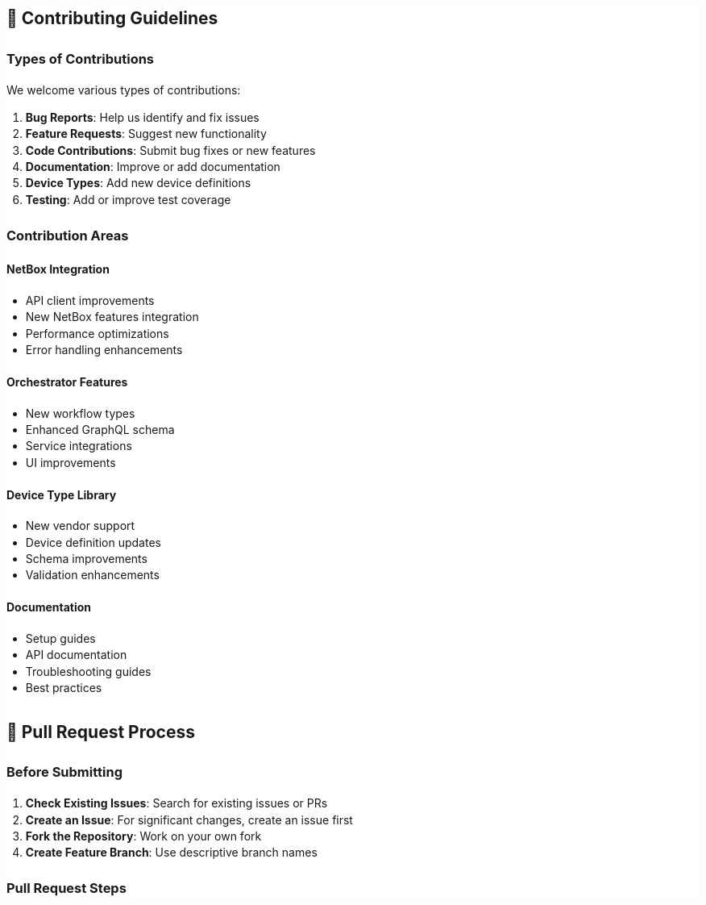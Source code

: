## 📝 Contributing Guidelines

### Types of Contributions

We welcome various types of contributions:

1. **Bug Reports**: Help us identify and fix issues
2. **Feature Requests**: Suggest new functionality
3. **Code Contributions**: Submit bug fixes or new features
4. **Documentation**: Improve or add documentation
5. **Device Types**: Add new device definitions
6. **Testing**: Add or improve test coverage

### Contribution Areas

#### NetBox Integration
- API client improvements
- New NetBox features integration
- Performance optimizations
- Error handling enhancements

#### Orchestrator Features
- New workflow types
- Enhanced GraphQL schema
- Service integrations
- UI improvements

#### Device Type Library
- New vendor support
- Device definition updates
- Schema improvements
- Validation enhancements

#### Documentation
- Setup guides
- API documentation
- Troubleshooting guides
- Best practices

## 🔄 Pull Request Process

### Before Submitting

1. **Check Existing Issues**: Search for existing issues or PRs
2. **Create an Issue**: For significant changes, create an issue first
3. **Fork the Repository**: Work on your own fork
4. **Create Feature Branch**: Use descriptive branch names

### Pull Request Steps
